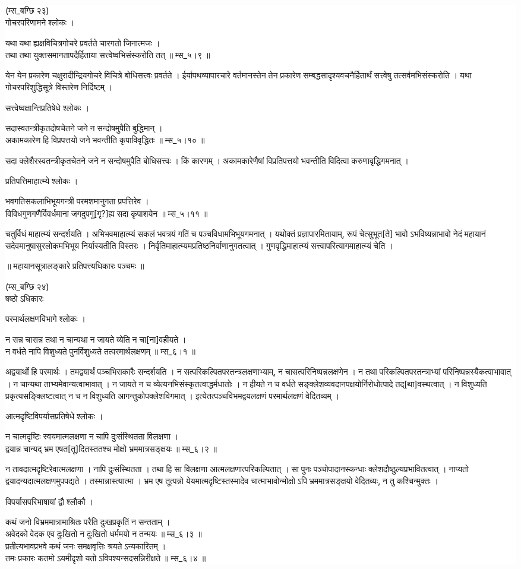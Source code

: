 (म्स_बग्छि २३)  
गोचरपरिणामने श्लोकः ।  
    
यथा यथा ह्यक्षविचित्रगोचरे प्रवर्तते चारगतो जिनात्मजः ।  
तथा तथा युक्तसमानतापदैर्हिताया सत्त्वेष्वभिसंस्करोति तत् ॥ म्स_५।९ ॥  
    
येन येन प्रकारेण चक्षुरादीन्द्रियगोचरे विचित्रे बोधिसत्त्वः प्रवर्तते । ईर्यापथव्यापारचारे वर्तमानस्तेन तेन प्रकारेण सम्बद्धसादृश्यवचनैर्हितार्थं सत्त्वेषु तत्सर्वमभिसंस्करोति । यथा गोचरपरिशुद्धिसूत्रे विस्तरेण निर्दिष्टम् ।  
    
सत्त्वेष्वक्षान्तिप्रतिषेधे श्लोकः ।  
    
सदास्वतन्त्रीकृतदोषचेतने जने न सन्दोषमुपैति बुद्धिमान् ।  
अकामकारेण हि विप्रपत्तयो जने भवन्तीति कृपाविवृद्धितः ॥ म्स_५।१० ॥  
    
सदा क्लेशैरस्वतन्त्रीकृतचेतने जने न सन्दोषमुपैति बोधिसत्त्वः । किं कारणम् । अकामकारेणैषां विप्रतिपत्तयो भवन्तीति विदित्वा करुणावृद्धिगमनात् ।  
    
प्रतिपत्तिमाहात्म्ये श्लोकः ।  
    
भवगतिसकलाभिभूयगन्त्री परमशमानुगता प्रपत्तिरेव ।  
विविधगुणगणैर्विवर्धमाना जगदुपगु[गृ?]ह्य सदा कृपाशयेन ॥ म्स_५।११ ॥  
    
चतुर्विधं माहात्म्यं सन्दर्शयति । अभिभवमाहात्म्यं सकलं भवत्रयं गतिं च पञ्चविधामभिभूयगमनात् । यथोक्तं प्रज्ञापारमितायाम्, रूपं चेत्सुभूत[ते] भावो ऽभविष्यन्नाभावो नेदं महायानं सदेवमानुषासुरलोकमभिभूय निर्यास्यतीति विस्तरः । निर्वृतिमाहात्म्यमप्रतिष्ठनिर्वाणानुगतत्वात् । गुणवृद्धिमाहात्म्यं सत्त्वापरित्यागमाहात्म्यं चेति ।  
    
॥ महायानसूत्रालङ्कारे प्रतिपत्त्यधिकारः पञ्चमः ॥

(म्स_बग्छि २४)  
षष्ठो ऽधिकारः  
    
परमार्थलक्षणविभागे श्लोकः ।  
    
न सन्न चासन्न तथा न चान्यथा न जायते व्येति न चा[ना]वहीयते ।  
न वर्धते नापि विशुध्यते पुनर्विशुध्यते तत्परमार्थलक्षणम् ॥ म्स_६।१ ॥  
    
अद्वयार्थो हि परमार्थः । तमद्वयार्थं पञ्चभिराकारैः सन्दर्शयति । न सत्परिकल्पितपरतन्त्रलक्षणाभ्याम्, न चासत्परिनिष्पन्नलक्षणेन । न तथा परिकल्पितपरतन्त्राभ्यां परिनिष्पन्नस्यैकत्वाभावात् । न चान्यथा ताभ्यमेवान्यत्वाभावात् । न जायते न च व्येत्यनभिसंस्कृतत्वाद्धर्मधातोः । न हीयते न च वर्धते सङ्क्लेशव्यवदानपक्षयोर्निरोधोत्पादे तद्[था]वस्थत्वात् । न विशुध्यति प्रकृत्यसङ्क्लिष्टत्वात् न च न विशुध्यति आगन्तुकोपक्लेशविगमात् । इत्येतत्पञ्चविभमद्वयलक्षणं परमार्थलक्षणं वेदितव्यम् ।  
    
आत्मदृष्टिविपर्यासप्रतिषेधे श्लोकः ।  
    
न चात्मदृष्टिः स्वयमात्मलक्षणा न चापि दुःसंस्थितता विलक्षणा ।  
द्वयान्न चान्यद् भ्रम एषत[तू]दितस्ततश्च मोक्षो भ्रममात्रसङ्क्षयः ॥ म्स_६।२ ॥  
    
न तावदात्मदृष्टिरेवात्मलक्षणा । नापि दुःसंस्थितता । तथा हि सा विलक्षणा आत्मलक्षणात्परिकल्पितात् । सा पुनः पञ्चोपादानस्कन्धाः क्लेशदौष्ठुल्यप्रभावितत्वात् । नाप्यतो द्वयादन्यदात्मलक्षणमुपपद्यते । तस्मान्नास्त्यात्मा । भ्रम एष तूत्पन्नो येयमात्मदृष्टिस्तस्मादेव चात्माभावोन्मोक्षो ऽपि भ्रममात्रसङ्क्षयो वेदितव्यः, न तु कश्चिन्मुक्तः ।  
    
विपर्यासपरिभाषायां द्वौ श्लौकौ ।  
    
कथं जनो विभ्रममात्रामाश्रितः परैति दुःखप्रकृतिं न सन्तताम् ।  
अवेदको वेदक एव दुःखितो न दुःखितो धर्ममयो न तन्मयः ॥ म्स_६।३ ॥  
प्रतीत्यभावप्रभवे कथं जनः समक्षवृत्तिः श्रयते ऽन्यकारितम् ।  
तमः प्रकारः कतमो ऽयमीदृशो यतो ऽविपश्यन्सदसन्निरीक्षते ॥ म्स_६।४ ॥  
    